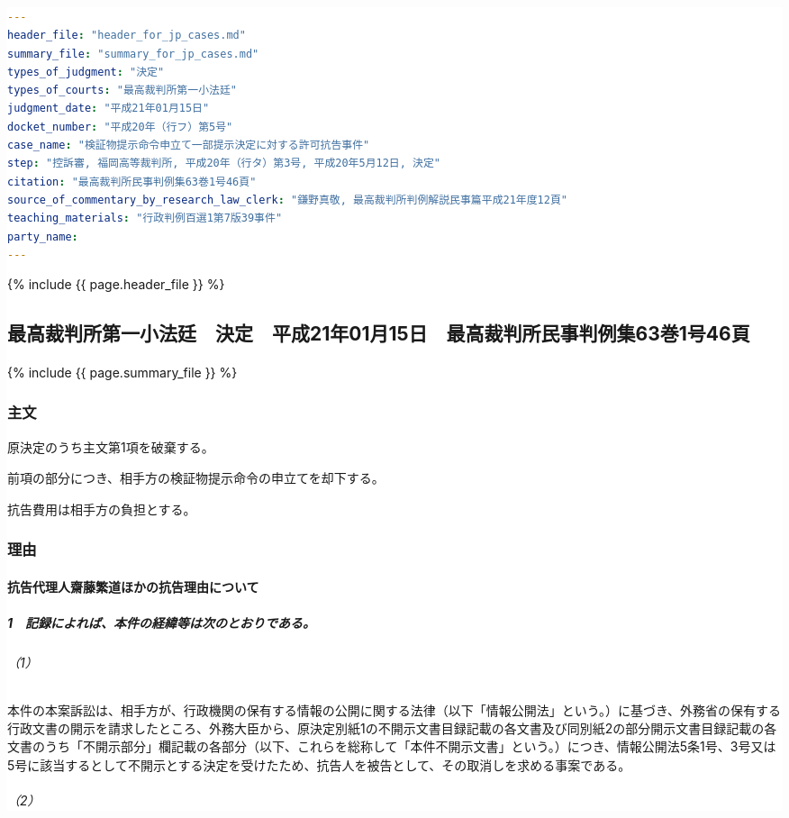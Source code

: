 ```yaml
---
header_file: "header_for_jp_cases.md"
summary_file: "summary_for_jp_cases.md"
types_of_judgment: "決定"
types_of_courts: "最高裁判所第一小法廷"
judgment_date: "平成21年01月15日"
docket_number: "平成20年（行フ）第5号"
case_name: "検証物提示命令申立て一部提示決定に対する許可抗告事件"
step: "控訴審, 福岡高等裁判所, 平成20年（行タ）第3号, 平成20年5月12日, 決定"
citation: "最高裁判所民事判例集63巻1号46頁"
source_of_commentary_by_research_law_clerk: "鎌野真敬, 最高裁判所判例解説民事篇平成21年度12頁"
teaching_materials: "行政判例百選1第7版39事件"
party_name:
---
```


{% include {{ page.header_file }}  %}

## 最高裁判所第一小法廷　決定　平成21年01月15日　最高裁判所民事判例集63巻1号46頁

{% include {{ page.summary_file }}  %}










### 主文



原決定のうち主文第1項を破棄する。

前項の部分につき、相手方の検証物提示命令の申立てを却下する。

抗告費用は相手方の負担とする。





### 理由



#### 抗告代理人齋藤繁道ほかの抗告理由について

##### 1　記録によれば、本件の経緯等は次のとおりである。

###### （1）

本件の本案訴訟は、相手方が、行政機関の保有する情報の公開に関する法律（以下「情報公開法」という。）に基づき、外務省の保有する行政文書の開示を請求したところ、外務大臣から、原決定別紙1の不開示文書目録記載の各文書及び同別紙2の部分開示文書目録記載の各文書のうち「不開示部分」欄記載の各部分（以下、これらを総称して「本件不開示文書」という。）につき、情報公開法5条1号、3号又は5号に該当するとして不開示とする決定を受けたため、抗告人を被告として、その取消しを求める事案である。

###### （2）
